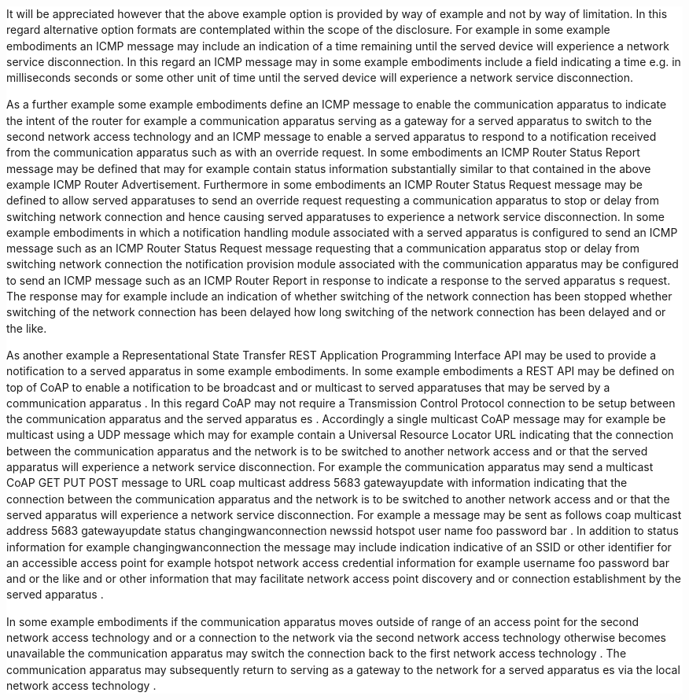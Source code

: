 It will be appreciated however that the above example option is provided by way of example and not by way of limitation. In this regard alternative option formats are contemplated within the scope of the disclosure. For example in some example embodiments an ICMP message may include an indication of a time remaining until the served device will experience a network service disconnection. In this regard an ICMP message may in some example embodiments include a field indicating a time e.g. in milliseconds seconds or some other unit of time until the served device will experience a network service disconnection.

As a further example some example embodiments define an ICMP message to enable the communication apparatus to indicate the intent of the router for example a communication apparatus serving as a gateway for a served apparatus to switch to the second network access technology and an ICMP message to enable a served apparatus to respond to a notification received from the communication apparatus such as with an override request. In some embodiments an ICMP Router Status Report message may be defined that may for example contain status information substantially similar to that contained in the above example ICMP Router Advertisement. Furthermore in some embodiments an ICMP Router Status Request message may be defined to allow served apparatuses to send an override request requesting a communication apparatus to stop or delay from switching network connection and hence causing served apparatuses to experience a network service disconnection. In some example embodiments in which a notification handling module associated with a served apparatus is configured to send an ICMP message such as an ICMP Router Status Request message requesting that a communication apparatus stop or delay from switching network connection the notification provision module associated with the communication apparatus may be configured to send an ICMP message such as an ICMP Router Report in response to indicate a response to the served apparatus s request. The response may for example include an indication of whether switching of the network connection has been stopped whether switching of the network connection has been delayed how long switching of the network connection has been delayed and or the like.

As another example a Representational State Transfer REST Application Programming Interface API may be used to provide a notification to a served apparatus in some example embodiments. In some example embodiments a REST API may be defined on top of CoAP to enable a notification to be broadcast and or multicast to served apparatuses that may be served by a communication apparatus . In this regard CoAP may not require a Transmission Control Protocol connection to be setup between the communication apparatus and the served apparatus es . Accordingly a single multicast CoAP message may for example be multicast using a UDP message which may for example contain a Universal Resource Locator URL indicating that the connection between the communication apparatus and the network is to be switched to another network access and or that the served apparatus will experience a network service disconnection. For example the communication apparatus may send a multicast CoAP GET PUT POST message to URL coap multicast address 5683 gatewayupdate with information indicating that the connection between the communication apparatus and the network is to be switched to another network access and or that the served apparatus will experience a network service disconnection. For example a message may be sent as follows coap multicast address 5683 gatewayupdate status changingwanconnection newssid hotspot user name foo password bar . In addition to status information for example changingwanconnection the message may include indication indicative of an SSID or other identifier for an accessible access point for example hotspot network access credential information for example username foo password bar and or the like and or other information that may facilitate network access point discovery and or connection establishment by the served apparatus .

In some example embodiments if the communication apparatus moves outside of range of an access point for the second network access technology and or a connection to the network via the second network access technology otherwise becomes unavailable the communication apparatus may switch the connection back to the first network access technology . The communication apparatus may subsequently return to serving as a gateway to the network for a served apparatus es via the local network access technology .
